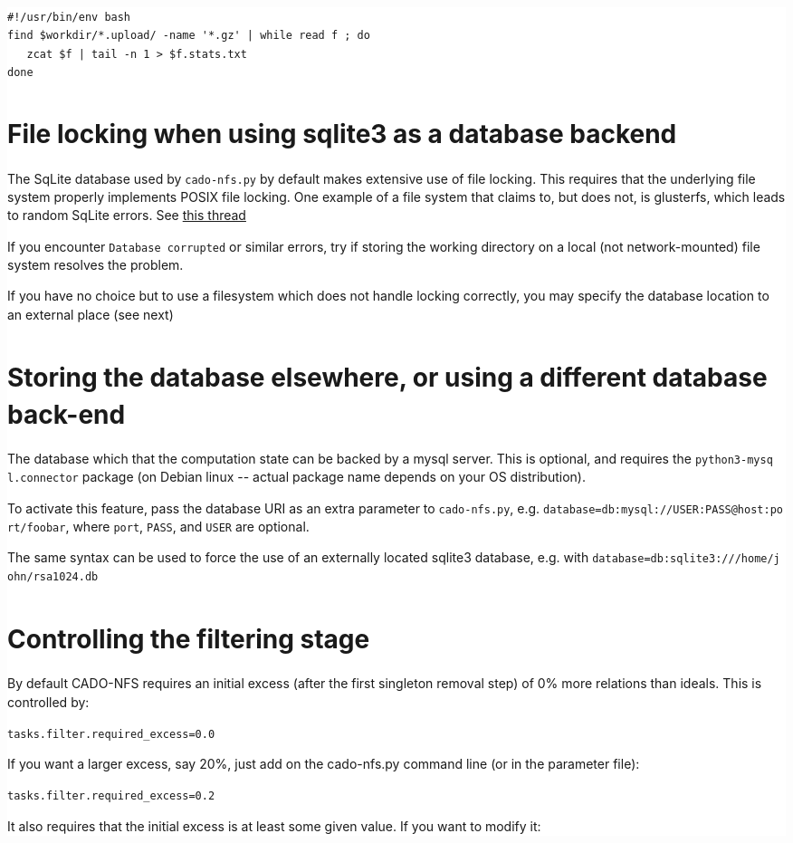 ```
#!/usr/bin/env bash
find $workdir/*.upload/ -name '*.gz' | while read f ; do
   zcat $f | tail -n 1 > $f.stats.txt
done
```

File locking when using sqlite3 as a database backend
=====================================================

The SqLite database used by `cado-nfs.py` by default makes extensive use of
file locking.  This requires that the underlying file system properly
implements POSIX file locking. One example of a file system that claims
to, but does not, is glusterfs, which leads to random SqLite errors. See
[this thread](http://gluster.org/pipermail/gluster-users/2011-September/031720.html)

If you encounter `Database corrupted` or similar errors, try if storing the
working directory on a local (not network-mounted) file system resolves the
problem.

If you have no choice but to use a filesystem which does not handle
locking correctly, you may specify the database location to an external
place (see next)

Storing the database elsewhere, or using a different database back-end
======================================================================

The database which that the computation state can be backed by a mysql
server. This is optional, and requires the `python3-mysql.connector`
package (on Debian linux -- actual package name depends on your OS
distribution).
  
To activate this feature, pass the database URI as an extra parameter to
`cado-nfs.py`, e.g.  `database=db:mysql://USER:PASS@host:port/foobar`,
where `port`, `PASS`, and `USER` are optional.

The same syntax can be used to force the use of an externally located
sqlite3 database, e.g. with `database=db:sqlite3:///home/john/rsa1024.db`

Controlling the filtering stage
===============================

By default CADO-NFS requires an initial excess (after the first singleton
removal step) of 0% more relations than ideals. This is controlled by:

```
tasks.filter.required_excess=0.0
```

If you want a larger excess, say 20%, just add on the cado-nfs.py command
line (or in the parameter file):

```
tasks.filter.required_excess=0.2
```

It also requires that the initial excess is at least some given value. If you
want to modify it:
